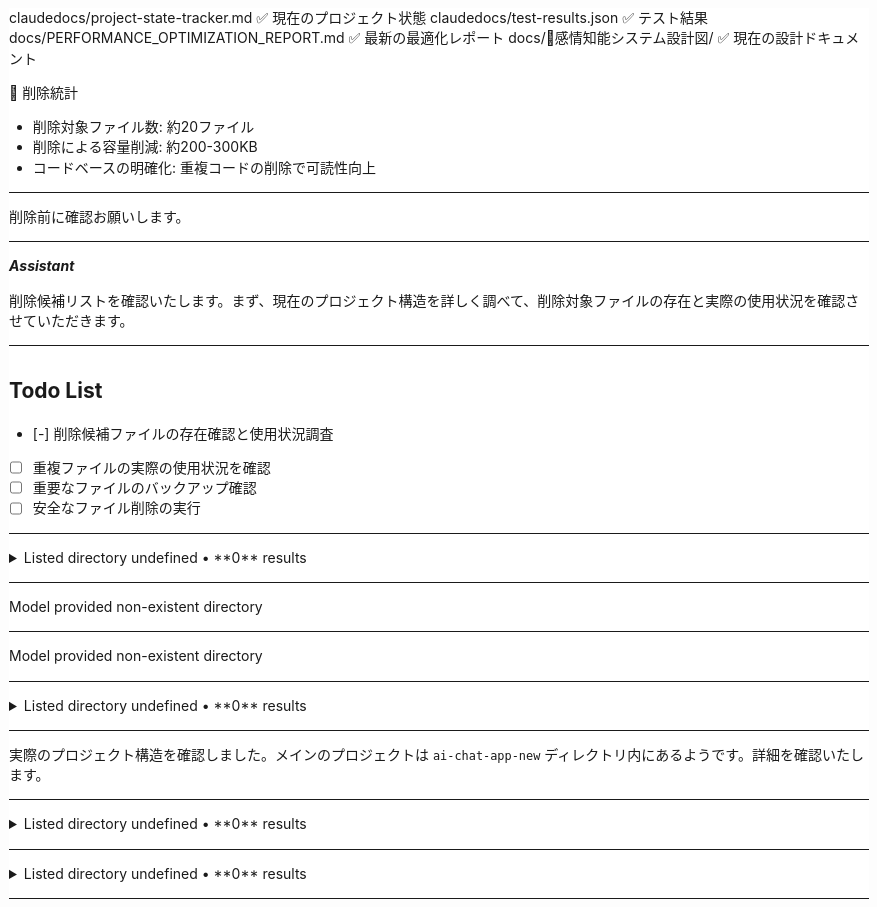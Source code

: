   claudedocs/project-state-tracker.md         ✅ 現在のプロジェクト状態
  claudedocs/test-results.json                ✅ テスト結果
  docs/PERFORMANCE_OPTIMIZATION_REPORT.md     ✅ 最新の最適化レポート
  docs/📝感情知能システム設計図/              ✅ 現在の設計ドキュメント

  🔢 削除統計

  - 削除対象ファイル数: 約20ファイル
  - 削除による容量削減: 約200-300KB
  - コードベースの明確化: 重複コードの削除で可読性向上

---
削除前に確認お願いします。

---

_**Assistant**_

削除候補リストを確認いたします。まず、現在のプロジェクト構造を詳しく調べて、削除対象ファイルの存在と実際の使用状況を確認させていただきます。


---

## Todo List

- [-] 削除候補ファイルの存在確認と使用状況調査
- [ ] 重複ファイルの実際の使用状況を確認
- [ ] 重要なファイルのバックアップ確認
- [ ] 安全なファイル削除の実行

---

<details><summary>Listed directory undefined • **0** results</summary></details>

---

Model provided non-existent directory

---

Model provided non-existent directory

---

<details><summary>Listed directory undefined • **0** results</summary></details>

---

実際のプロジェクト構造を確認しました。メインのプロジェクトは `ai-chat-app-new` ディレクトリ内にあるようです。詳細を確認いたします。


---

<details><summary>Listed directory undefined • **0** results</summary></details>

---

<details><summary>Listed directory undefined • **0** results</summary></details>

---
